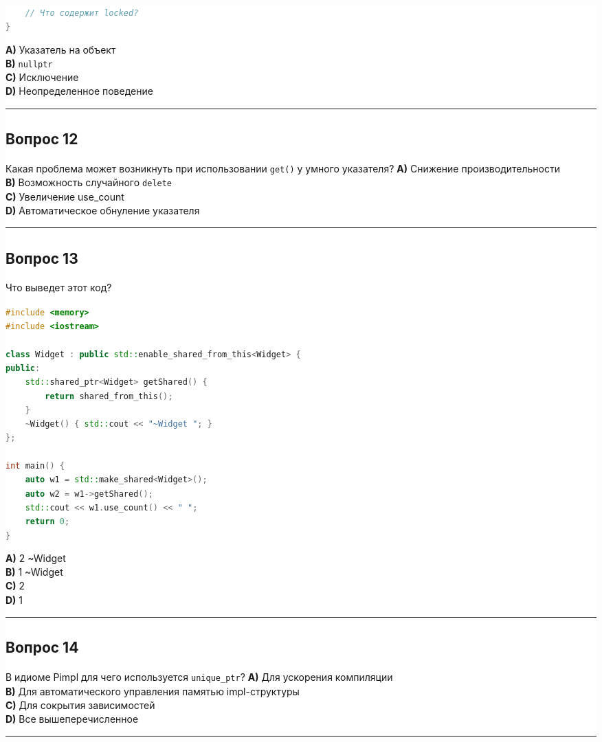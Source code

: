 ```cpp
    // Что содержит locked?
}
```
**A)** Указатель на объект  
**B)** `nullptr`  
**C)** Исключение  
**D)** Неопределенное поведение  

---

## Вопрос 12
Какая проблема может возникнуть при использовании `get()` у умного указателя?
**A)** Снижение производительности  
**B)** Возможность случайного `delete`  
**C)** Увеличение use_count  
**D)** Автоматическое обнуление указателя  

---

## Вопрос 13
Что выведет этот код?
```cpp
#include <memory>
#include <iostream>

class Widget : public std::enable_shared_from_this<Widget> {
public:
    std::shared_ptr<Widget> getShared() {
        return shared_from_this();
    }
    ~Widget() { std::cout << "~Widget "; }
};

int main() {
    auto w1 = std::make_shared<Widget>();
    auto w2 = w1->getShared();
    std::cout << w1.use_count() << " ";
    return 0;
}
```
**A)** 2 ~Widget  
**B)** 1 ~Widget  
**C)** 2  
**D)** 1  

---

## Вопрос 14
В идиоме Pimpl для чего используется `unique_ptr`?
**A)** Для ускорения компиляции  
**B)** Для автоматического управления памятью impl-структуры  
**C)** Для сокрытия зависимостей  
**D)** Все вышеперечисленное  

---